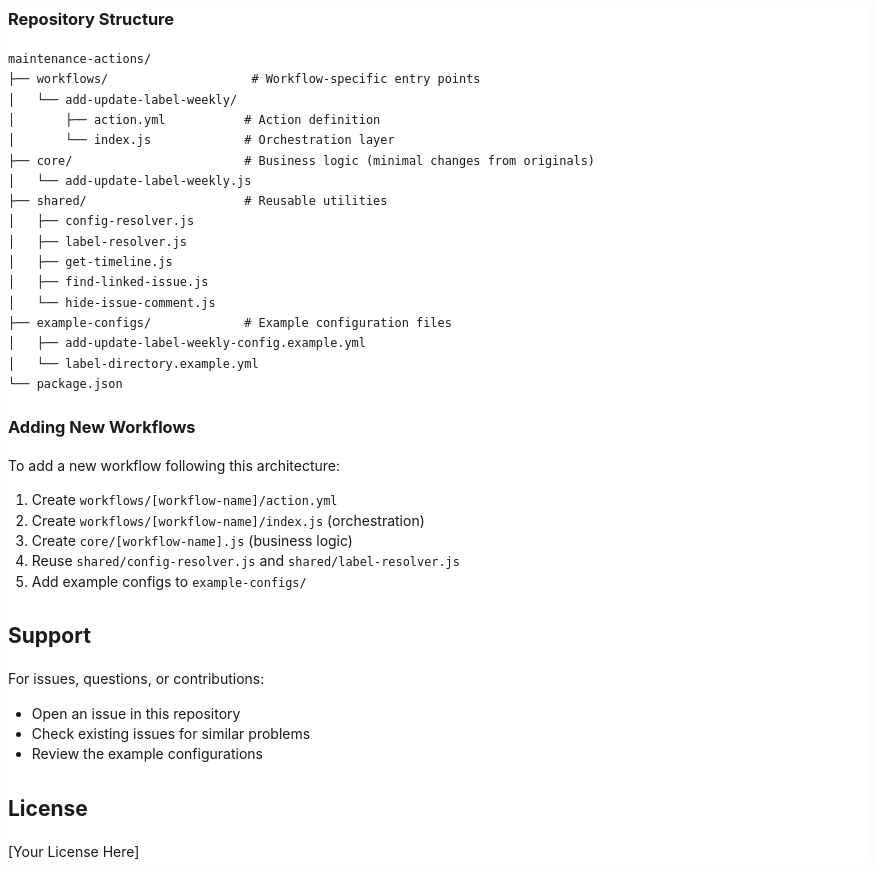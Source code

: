 ### Repository Structure

```
maintenance-actions/
├── workflows/                    # Workflow-specific entry points
│   └── add-update-label-weekly/
│       ├── action.yml           # Action definition
│       └── index.js             # Orchestration layer
├── core/                        # Business logic (minimal changes from originals)
│   └── add-update-label-weekly.js
├── shared/                      # Reusable utilities
│   ├── config-resolver.js
│   ├── label-resolver.js
│   ├── get-timeline.js
│   ├── find-linked-issue.js
│   └── hide-issue-comment.js
├── example-configs/             # Example configuration files
│   ├── add-update-label-weekly-config.example.yml
│   └── label-directory.example.yml
└── package.json
```

### Adding New Workflows

To add a new workflow following this architecture:

1. Create `workflows/[workflow-name]/action.yml`
2. Create `workflows/[workflow-name]/index.js` (orchestration)
3. Create `core/[workflow-name].js` (business logic)
4. Reuse `shared/config-resolver.js` and `shared/label-resolver.js`
5. Add example configs to `example-configs/`

## Support

For issues, questions, or contributions:
- Open an issue in this repository
- Check existing issues for similar problems
- Review the example configurations

## License

[Your License Here]
